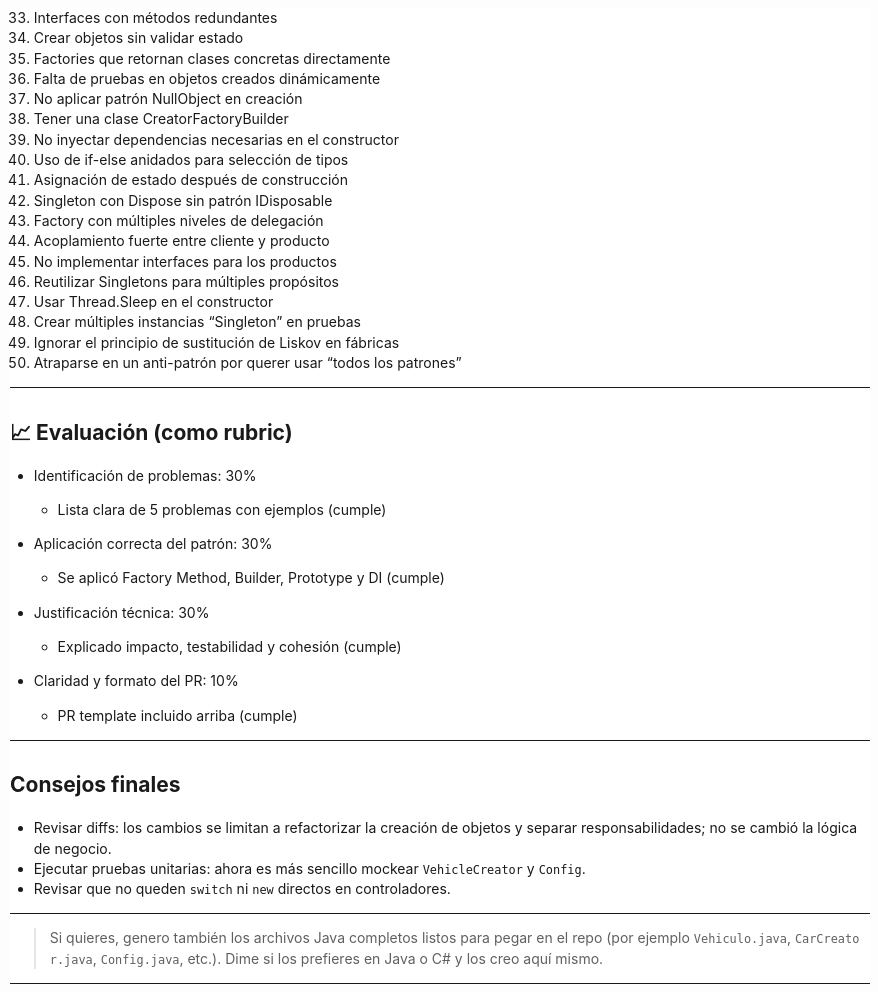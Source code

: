 33. Interfaces con métodos redundantes
34. Crear objetos sin validar estado
35. Factories que retornan clases concretas directamente
36. Falta de pruebas en objetos creados dinámicamente
37. No aplicar patrón NullObject en creación
38. Tener una clase CreatorFactoryBuilder
39. No inyectar dependencias necesarias en el constructor
40. Uso de if-else anidados para selección de tipos
41. Asignación de estado después de construcción
42. Singleton con Dispose sin patrón IDisposable
43. Factory con múltiples niveles de delegación
44. Acoplamiento fuerte entre cliente y producto
45. No implementar interfaces para los productos
46. Reutilizar Singletons para múltiples propósitos
47. Usar Thread.Sleep en el constructor
48. Crear múltiples instancias “Singleton” en pruebas
49. Ignorar el principio de sustitución de Liskov en fábricas
50. Atraparse en un anti-patrón por querer usar “todos los patrones”

---

## 📈 Evaluación (como rubric)

* Identificación de problemas: 30%

  * Lista clara de 5 problemas con ejemplos (cumple)
* Aplicación correcta del patrón: 30%

  * Se aplicó Factory Method, Builder, Prototype y DI (cumple)
* Justificación técnica: 30%

  * Explicado impacto, testabilidad y cohesión (cumple)
* Claridad y formato del PR: 10%

  * PR template incluido arriba (cumple)

---

## Consejos finales 

* Revisar diffs: los cambios se limitan a refactorizar la creación de objetos y separar responsabilidades; no se cambió la lógica de negocio.
* Ejecutar pruebas unitarias: ahora es más sencillo mockear `VehicleCreator` y `Config`.
* Revisar que no queden `switch` ni `new` directos en controladores.

---

> Si quieres, genero también los archivos Java completos listos para pegar en el repo (por ejemplo `Vehiculo.java`, `CarCreator.java`, `Config.java`, etc.).
> Dime si los prefieres en Java o C# y los creo aquí mismo.

---

